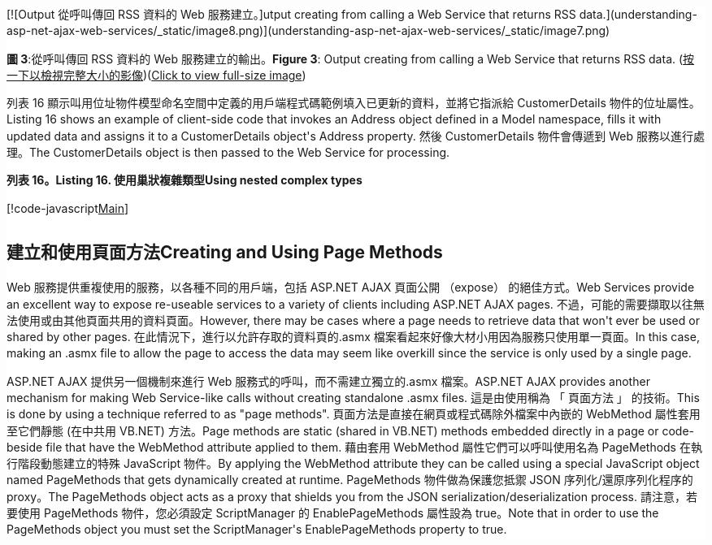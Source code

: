 
[![O<span data-ttu-id="c86a7-285">utput 從呼叫傳回 RSS 資料的 Web 服務建立。]</span><span class="sxs-lookup"><span data-stu-id="c86a7-285">utput creating from calling a Web Service that returns RSS data.]</span></span>(understanding-asp-net-ajax-web-services/_static/image8.png)](understanding-asp-net-ajax-web-services/_static/image7.png)

<span data-ttu-id="c86a7-286">**圖 3**:從呼叫傳回 RSS 資料的 Web 服務建立的輸出。</span><span class="sxs-lookup"><span data-stu-id="c86a7-286">**Figure 3**: Output creating from calling a Web Service that returns RSS data.</span></span>  <span data-ttu-id="c86a7-287">([按一下以檢視完整大小的影像](understanding-asp-net-ajax-web-services/_static/image9.png))</span><span class="sxs-lookup"><span data-stu-id="c86a7-287">([Click to view full-size image](understanding-asp-net-ajax-web-services/_static/image9.png))</span></span>


<span data-ttu-id="c86a7-288">列表 16 顯示叫用位址物件模型命名空間中定義的用戶端程式碼範例填入已更新的資料，並將它指派給 CustomerDetails 物件的位址屬性。</span><span class="sxs-lookup"><span data-stu-id="c86a7-288">Listing 16 shows an example of client-side code that invokes an Address object defined in a Model namespace, fills it with updated data and assigns it to a CustomerDetails object's Address property.</span></span> <span data-ttu-id="c86a7-289">然後 CustomerDetails 物件會傳遞到 Web 服務以進行處理。</span><span class="sxs-lookup"><span data-stu-id="c86a7-289">The CustomerDetails object is then passed to the Web Service for processing.</span></span>

**<span data-ttu-id="c86a7-290">列表 16。</span><span class="sxs-lookup"><span data-stu-id="c86a7-290">Listing 16.</span></span> <span data-ttu-id="c86a7-291">使用巢狀複雜類型</span><span class="sxs-lookup"><span data-stu-id="c86a7-291">Using nested complex types</span></span>**

[!code-javascript[Main](understanding-asp-net-ajax-web-services/samples/sample20.js)]

## <a name="creating-and-using-page-methods"></a><span data-ttu-id="c86a7-292">建立和使用頁面方法</span><span class="sxs-lookup"><span data-stu-id="c86a7-292">Creating and Using Page Methods</span></span>

<span data-ttu-id="c86a7-293">Web 服務提供重複使用的服務，以各種不同的用戶端，包括 ASP.NET AJAX 頁面公開 （expose） 的絕佳方式。</span><span class="sxs-lookup"><span data-stu-id="c86a7-293">Web Services provide an excellent way to expose re-useable services to a variety of clients including ASP.NET AJAX pages.</span></span> <span data-ttu-id="c86a7-294">不過，可能的需要擷取以往無法使用或由其他頁面共用的資料頁面。</span><span class="sxs-lookup"><span data-stu-id="c86a7-294">However, there may be cases where a page needs to retrieve data that won't ever be used or shared by other pages.</span></span> <span data-ttu-id="c86a7-295">在此情況下，進行以允許存取的資料頁的.asmx 檔案看起來好像大材小用因為服務只使用單一頁面。</span><span class="sxs-lookup"><span data-stu-id="c86a7-295">In this case, making an .asmx file to allow the page to access the data may seem like overkill since the service is only used by a single page.</span></span>

<span data-ttu-id="c86a7-296">ASP.NET AJAX 提供另一個機制來進行 Web 服務式的呼叫，而不需建立獨立的.asmx 檔案。</span><span class="sxs-lookup"><span data-stu-id="c86a7-296">ASP.NET AJAX provides another mechanism for making Web Service-like calls without creating standalone .asmx files.</span></span> <span data-ttu-id="c86a7-297">這是由使用稱為 「 頁面方法 」 的技術。</span><span class="sxs-lookup"><span data-stu-id="c86a7-297">This is done by using a technique referred to as "page methods".</span></span> <span data-ttu-id="c86a7-298">頁面方法是直接在網頁或程式碼除外檔案中內嵌的 WebMethod 屬性套用至它們靜態 (在中共用 VB.NET) 方法。</span><span class="sxs-lookup"><span data-stu-id="c86a7-298">Page methods are static (shared in VB.NET) methods embedded directly in a page or code-beside file that have the WebMethod attribute applied to them.</span></span> <span data-ttu-id="c86a7-299">藉由套用 WebMethod 屬性它們可以呼叫使用名為 PageMethods 在執行階段動態建立的特殊 JavaScript 物件。</span><span class="sxs-lookup"><span data-stu-id="c86a7-299">By applying the WebMethod attribute they can be called using a special JavaScript object named PageMethods that gets dynamically created at runtime.</span></span> <span data-ttu-id="c86a7-300">PageMethods 物件做為保護您抵禦 JSON 序列化/還原序列化程序的 proxy。</span><span class="sxs-lookup"><span data-stu-id="c86a7-300">The PageMethods object acts as a proxy that shields you from the JSON serialization/deserialization process.</span></span> <span data-ttu-id="c86a7-301">請注意，若要使用 PageMethods 物件，您必須設定 ScriptManager 的 EnablePageMethods 屬性設為 true。</span><span class="sxs-lookup"><span data-stu-id="c86a7-301">Note that in order to use the PageMethods object you must set the ScriptManager's EnablePageMethods property to true.</span></span>
